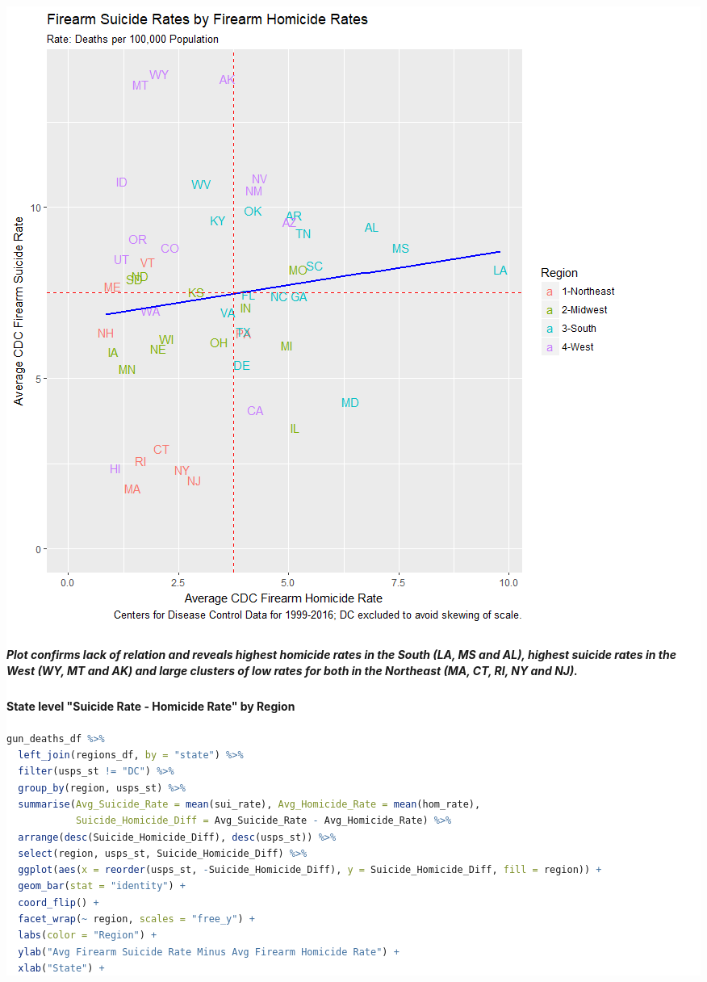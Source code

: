 ![](04_Stat_Analysis_Summary_files/figure-markdown_github/hom_vs_sui_scatter-1.png)

##### Plot confirms lack of relation and reveals highest homicide rates in the South (LA, MS and AL), highest suicide rates in the West (WY, MT and AK) and large clusters of low rates for both in the Northeast (MA, CT, RI, NY and NJ).

#### State level "Suicide Rate - Homicide Rate" by Region

``` r
gun_deaths_df %>%
  left_join(regions_df, by = "state") %>%
  filter(usps_st != "DC") %>%
  group_by(region, usps_st) %>%
  summarise(Avg_Suicide_Rate = mean(sui_rate), Avg_Homicide_Rate = mean(hom_rate),
            Suicide_Homicide_Diff = Avg_Suicide_Rate - Avg_Homicide_Rate) %>%
  arrange(desc(Suicide_Homicide_Diff), desc(usps_st)) %>%
  select(region, usps_st, Suicide_Homicide_Diff) %>%
  ggplot(aes(x = reorder(usps_st, -Suicide_Homicide_Diff), y = Suicide_Homicide_Diff, fill = region)) +
  geom_bar(stat = "identity") +
  coord_flip() +
  facet_wrap(~ region, scales = "free_y") +
  labs(color = "Region") +
  ylab("Avg Firearm Suicide Rate Minus Avg Firearm Homicide Rate") +
  xlab("State") +
```